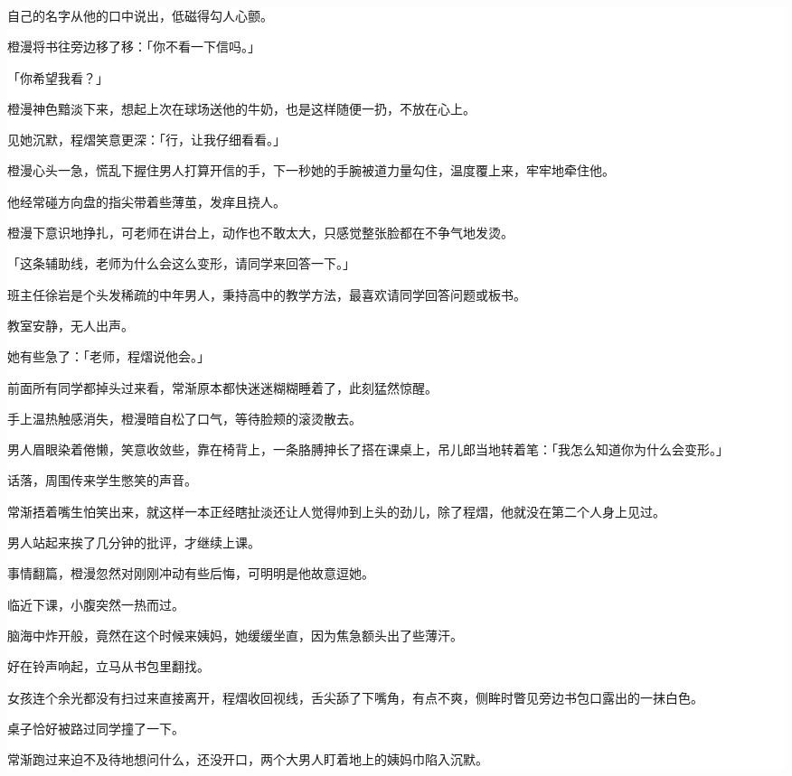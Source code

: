 自己的名字从他的口中说出，低磁得勾人心颤。


橙漫将书往旁边移了移：「你不看一下信吗。」


「你希望我看？」


橙漫神色黯淡下来，想起上次在球场送他的牛奶，也是这样随便一扔，不放在心上。


见她沉默，程熠笑意更深：「行，让我仔细看看。」


橙漫心头一急，慌乱下握住男人打算开信的手，下一秒她的手腕被道力量勾住，温度覆上来，牢牢地牵住他。


他经常碰方向盘的指尖带着些薄茧，发痒且挠人。


橙漫下意识地挣扎，可老师在讲台上，动作也不敢太大，只感觉整张脸都在不争气地发烫。


「这条辅助线，老师为什么会这么变形，请同学来回答一下。」


班主任徐岩是个头发稀疏的中年男人，秉持高中的教学方法，最喜欢请同学回答问题或板书。


教室安静，无人出声。


她有些急了：「老师，程熠说他会。」


前面所有同学都掉头过来看，常渐原本都快迷迷糊糊睡着了，此刻猛然惊醒。


手上温热触感消失，橙漫暗自松了口气，等待脸颊的滚烫散去。


男人眉眼染着倦懒，笑意收敛些，靠在椅背上，一条胳膊抻长了搭在课桌上，吊儿郎当地转着笔：「我怎么知道你为什么会变形。」


话落，周围传来学生憋笑的声音。


常渐捂着嘴生怕笑出来，就这样一本正经瞎扯淡还让人觉得帅到上头的劲儿，除了程熠，他就没在第二个人身上见过。


男人站起来挨了几分钟的批评，才继续上课。


事情翻篇，橙漫忽然对刚刚冲动有些后悔，可明明是他故意逗她。


临近下课，小腹突然一热而过。


脑海中炸开般，竟然在这个时候来姨妈，她缓缓坐直，因为焦急额头出了些薄汗。


好在铃声响起，立马从书包里翻找。


女孩连个余光都没有扫过来直接离开，程熠收回视线，舌尖舔了下嘴角，有点不爽，侧眸时瞥见旁边书包口露出的一抹白色。


桌子恰好被路过同学撞了一下。


常渐跑过来迫不及待地想问什么，还没开口，两个大男人盯着地上的姨妈巾陷入沉默。
